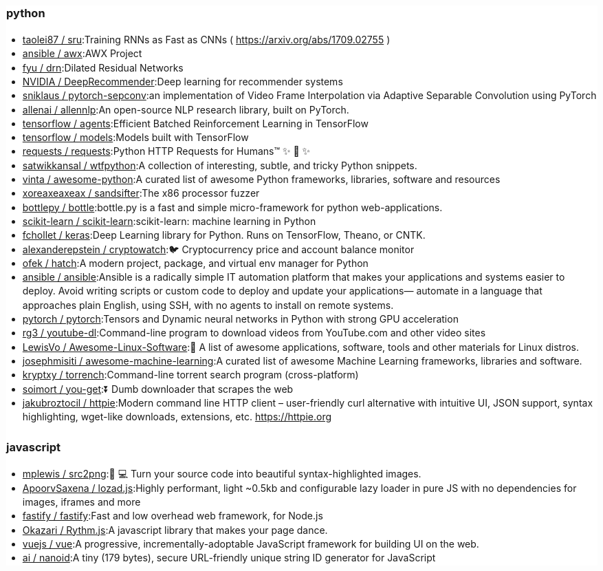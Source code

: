 ### python
* [taolei87 / sru](https://github.com/taolei87/sru):Training RNNs as Fast as CNNs ( https://arxiv.org/abs/1709.02755 )
* [ansible / awx](https://github.com/ansible/awx):AWX Project
* [fyu / drn](https://github.com/fyu/drn):Dilated Residual Networks
* [NVIDIA / DeepRecommender](https://github.com/NVIDIA/DeepRecommender):Deep learning for recommender systems
* [sniklaus / pytorch-sepconv](https://github.com/sniklaus/pytorch-sepconv):an implementation of Video Frame Interpolation via Adaptive Separable Convolution using PyTorch
* [allenai / allennlp](https://github.com/allenai/allennlp):An open-source NLP research library, built on PyTorch.
* [tensorflow / agents](https://github.com/tensorflow/agents):Efficient Batched Reinforcement Learning in TensorFlow
* [tensorflow / models](https://github.com/tensorflow/models):Models built with TensorFlow
* [requests / requests](https://github.com/requests/requests):Python HTTP Requests for Humans™ ✨ 🍰 ✨
* [satwikkansal / wtfpython](https://github.com/satwikkansal/wtfpython):A collection of interesting, subtle, and tricky Python snippets.
* [vinta / awesome-python](https://github.com/vinta/awesome-python):A curated list of awesome Python frameworks, libraries, software and resources
* [xoreaxeaxeax / sandsifter](https://github.com/xoreaxeaxeax/sandsifter):The x86 processor fuzzer
* [bottlepy / bottle](https://github.com/bottlepy/bottle):bottle.py is a fast and simple micro-framework for python web-applications.
* [scikit-learn / scikit-learn](https://github.com/scikit-learn/scikit-learn):scikit-learn: machine learning in Python
* [fchollet / keras](https://github.com/fchollet/keras):Deep Learning library for Python. Runs on TensorFlow, Theano, or CNTK.
* [alexanderepstein / cryptowatch](https://github.com/alexanderepstein/cryptowatch):🐦 Cryptocurrency price and account balance monitor
* [ofek / hatch](https://github.com/ofek/hatch):A modern project, package, and virtual env manager for Python
* [ansible / ansible](https://github.com/ansible/ansible):Ansible is a radically simple IT automation platform that makes your applications and systems easier to deploy. Avoid writing scripts or custom code to deploy and update your applications— automate in a language that approaches plain English, using SSH, with no agents to install on remote systems.
* [pytorch / pytorch](https://github.com/pytorch/pytorch):Tensors and Dynamic neural networks in Python with strong GPU acceleration
* [rg3 / youtube-dl](https://github.com/rg3/youtube-dl):Command-line program to download videos from YouTube.com and other video sites
* [LewisVo / Awesome-Linux-Software](https://github.com/LewisVo/Awesome-Linux-Software):🐧 A list of awesome applications, software, tools and other materials for Linux distros.
* [josephmisiti / awesome-machine-learning](https://github.com/josephmisiti/awesome-machine-learning):A curated list of awesome Machine Learning frameworks, libraries and software.
* [kryptxy / torrench](https://github.com/kryptxy/torrench):Command-line torrent search program (cross-platform)
* [soimort / you-get](https://github.com/soimort/you-get):⏬ Dumb downloader that scrapes the web
* [jakubroztocil / httpie](https://github.com/jakubroztocil/httpie):Modern command line HTTP client – user-friendly curl alternative with intuitive UI, JSON support, syntax highlighting, wget-like downloads, extensions, etc. https://httpie.org

### javascript
* [mplewis / src2png](https://github.com/mplewis/src2png):📸 💻 Turn your source code into beautiful syntax-highlighted images.
* [ApoorvSaxena / lozad.js](https://github.com/ApoorvSaxena/lozad.js):Highly performant, light ~0.5kb and configurable lazy loader in pure JS with no dependencies for images, iframes and more
* [fastify / fastify](https://github.com/fastify/fastify):Fast and low overhead web framework, for Node.js
* [Okazari / Rythm.js](https://github.com/Okazari/Rythm.js):A javascript library that makes your page dance.
* [vuejs / vue](https://github.com/vuejs/vue):A progressive, incrementally-adoptable JavaScript framework for building UI on the web.
* [ai / nanoid](https://github.com/ai/nanoid):A tiny (179 bytes), secure URL-friendly unique string ID generator for JavaScript